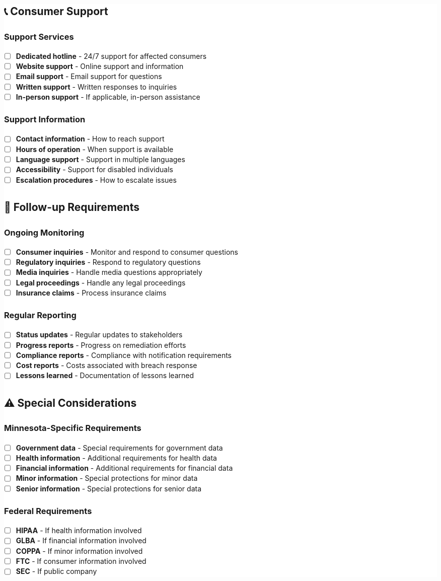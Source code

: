 ## 📞 Consumer Support

### Support Services
- [ ] **Dedicated hotline** - 24/7 support for affected consumers
- [ ] **Website support** - Online support and information
- [ ] **Email support** - Email support for questions
- [ ] **Written support** - Written responses to inquiries
- [ ] **In-person support** - If applicable, in-person assistance

### Support Information
- [ ] **Contact information** - How to reach support
- [ ] **Hours of operation** - When support is available
- [ ] **Language support** - Support in multiple languages
- [ ] **Accessibility** - Support for disabled individuals
- [ ] **Escalation procedures** - How to escalate issues

## 🔄 Follow-up Requirements

### Ongoing Monitoring
- [ ] **Consumer inquiries** - Monitor and respond to consumer questions
- [ ] **Regulatory inquiries** - Respond to regulatory questions
- [ ] **Media inquiries** - Handle media questions appropriately
- [ ] **Legal proceedings** - Handle any legal proceedings
- [ ] **Insurance claims** - Process insurance claims

### Regular Reporting
- [ ] **Status updates** - Regular updates to stakeholders
- [ ] **Progress reports** - Progress on remediation efforts
- [ ] **Compliance reports** - Compliance with notification requirements
- [ ] **Cost reports** - Costs associated with breach response
- [ ] **Lessons learned** - Documentation of lessons learned

## ⚠️ Special Considerations

### Minnesota-Specific Requirements
- [ ] **Government data** - Special requirements for government data
- [ ] **Health information** - Additional requirements for health data
- [ ] **Financial information** - Additional requirements for financial data
- [ ] **Minor information** - Special protections for minor data
- [ ] **Senior information** - Special protections for senior data

### Federal Requirements
- [ ] **HIPAA** - If health information involved
- [ ] **GLBA** - If financial information involved
- [ ] **COPPA** - If minor information involved
- [ ] **FTC** - If consumer information involved
- [ ] **SEC** - If public company
